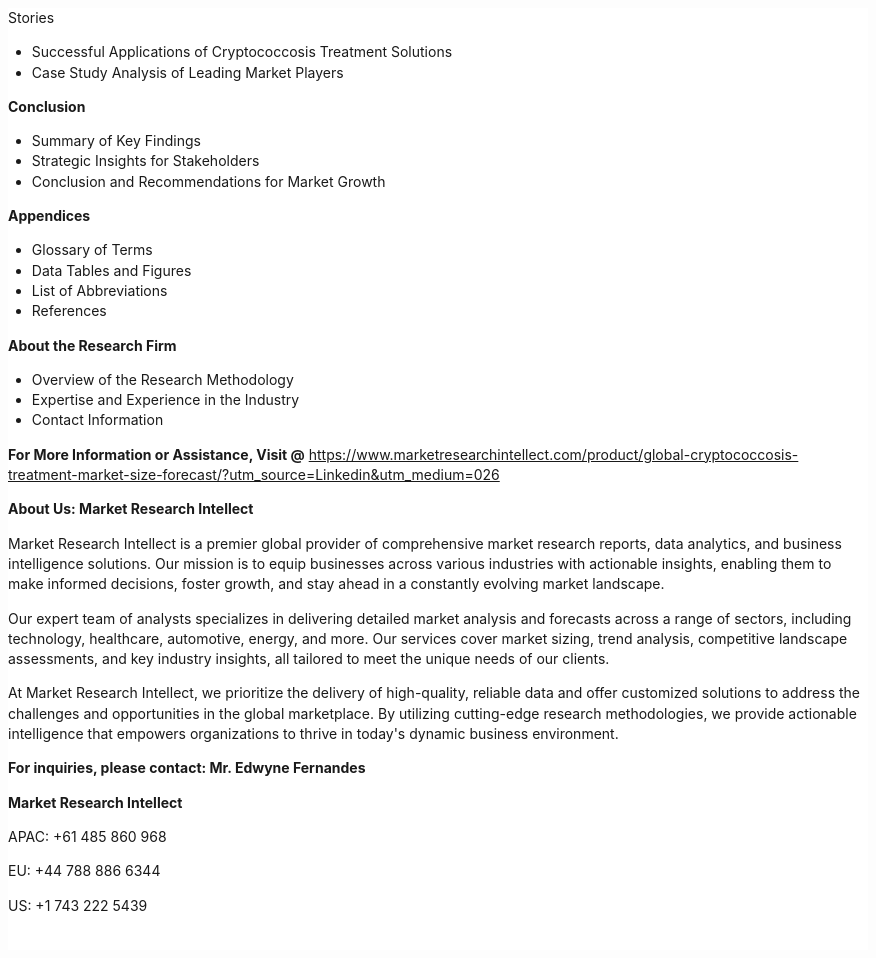 Stories</strong></p><ul><li>Successful Applications of Cryptococcosis Treatment Solutions</li><li>Case Study Analysis of Leading Market Players</li></ul><p><strong>Conclusion</strong></p><ul><li>Summary of Key Findings</li><li>Strategic Insights for Stakeholders</li><li>Conclusion and Recommendations for Market Growth</li></ul><p><strong>Appendices</strong></p><ul><li>Glossary of Terms</li><li>Data Tables and Figures</li><li>List of Abbreviations</li><li>References</li></ul><p><strong>About the Research Firm</strong></p><ul><li>Overview of the Research Methodology</li><li>Expertise and Experience in the Industry</li><li>Contact Information</li></ul></div><div class="article-main__content" data-test-id="publishing-text-block"><p><span class="font-[700]"><strong>For More Information or Assistance, Visit @</strong>&nbsp;<a href="https://www.marketresearchintellect.com/product/global-cryptococcosis-treatment-market-size-forecast/?utm_source=Linkedin&utm_medium=026">https://www.marketresearchintellect.com/product/global-cryptococcosis-treatment-market-size-forecast/?utm_source=Linkedin&utm_medium=026</a></span></p><p><strong>About Us: Market Research Intellect</strong></p><p>Market Research Intellect is a premier global provider of comprehensive market research reports, data analytics, and business intelligence solutions. Our mission is to equip businesses across various industries with actionable insights, enabling them to make informed decisions, foster growth, and stay ahead in a constantly evolving market landscape.</p><p>Our expert team of analysts specializes in delivering detailed market analysis and forecasts across a range of sectors, including technology, healthcare, automotive, energy, and more. Our services cover market sizing, trend analysis, competitive landscape assessments, and key industry insights, all tailored to meet the unique needs of our clients.</p><p>At Market Research Intellect, we prioritize the delivery of high-quality, reliable data and offer customized solutions to address the challenges and opportunities in the global marketplace. By utilizing cutting-edge research methodologies, we provide actionable intelligence that empowers organizations to thrive in today's dynamic business environment.</p><p><strong>For inquiries, please contact: Mr. Edwyne Fernandes</strong></p><p><strong>Market Research Intellect</strong></p><p>APAC: +61 485 860 968</p><p>EU: +44 788 886 6344</p><p>US: +1 743 222 5439</p></div><div class="article-main__content" data-test-id="publishing-text-block">&nbsp;</div>
